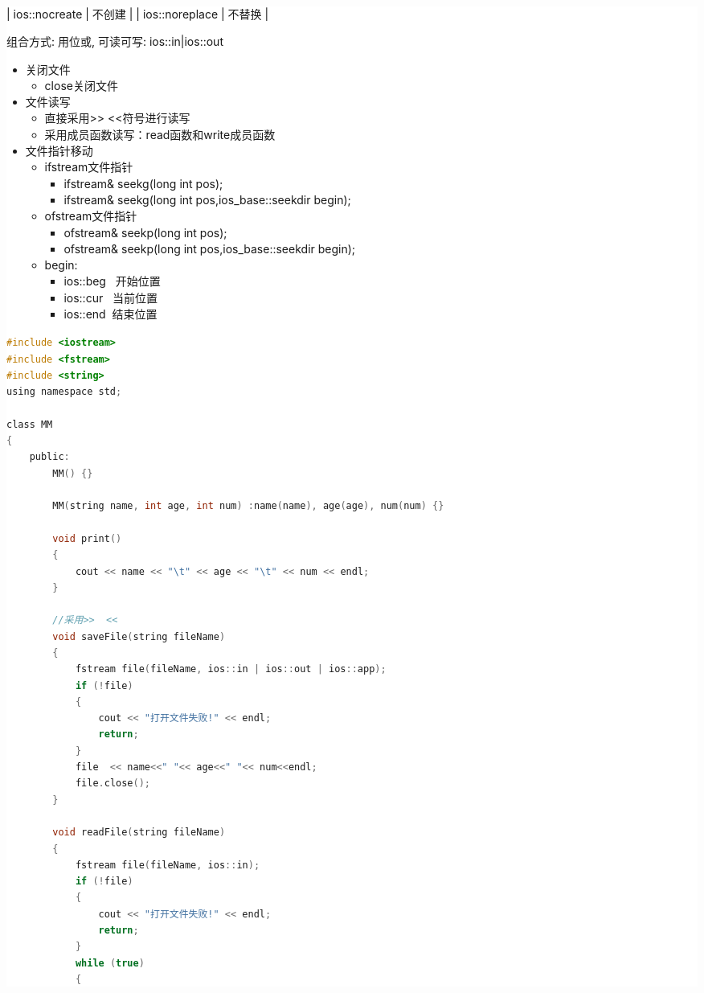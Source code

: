 | ios::nocreate | 不创建 |
| ios::noreplace | 不替换 |


组合方式: 用位或, 可读可写: ios::in|ios::out

- 关闭文件 
   - close关闭文件
- 文件读写 
   - 直接采用>> <<符号进行读写
   - 采用成员函数读写：read函数和write成员函数
- 文件指针移动 
   - ifstream文件指针 
      - ifstream& seekg(long int pos);
      - ifstream& seekg(long int pos,ios_base::seekdir begin);
   - ofstream文件指针 
      - ofstream& seekp(long int pos);
      - ofstream& seekp(long int pos,ios_base::seekdir begin);
   - begin: 
      - ios::beg   开始位置
      - ios::cur   当前位置
      - ios::end  结束位置

```c
#include <iostream>
#include <fstream>
#include <string>
using namespace std;

class MM 
{
    public:
        MM() {}
    
        MM(string name, int age, int num) :name(name), age(age), num(num) {}
    
        void print() 
        {
            cout << name << "\t" << age << "\t" << num << endl;
        }
    
        //采用>>  <<
        void saveFile(string fileName) 
        {
            fstream file(fileName, ios::in | ios::out | ios::app);
            if (!file) 
            {
                cout << "打开文件失败!" << endl;
                return;
            }
            file  << name<<" "<< age<<" "<< num<<endl;
            file.close();
        }
    
        void readFile(string fileName) 
        {
            fstream file(fileName, ios::in);
            if (!file)
            {
                cout << "打开文件失败!" << endl;
                return;
            }
            while (true) 
            {
```
